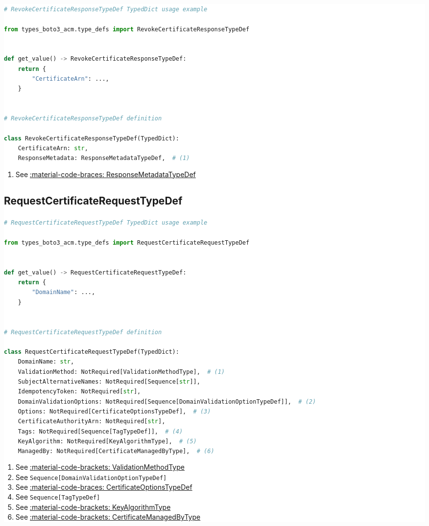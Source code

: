```python
# RevokeCertificateResponseTypeDef TypedDict usage example

from types_boto3_acm.type_defs import RevokeCertificateResponseTypeDef


def get_value() -> RevokeCertificateResponseTypeDef:
    return {
        "CertificateArn": ...,
    }


# RevokeCertificateResponseTypeDef definition

class RevokeCertificateResponseTypeDef(TypedDict):
    CertificateArn: str,
    ResponseMetadata: ResponseMetadataTypeDef,  # (1)
```

1. See [:material-code-braces: ResponseMetadataTypeDef](./type_defs.md#responsemetadatatypedef)

## RequestCertificateRequestTypeDef

```python
# RequestCertificateRequestTypeDef TypedDict usage example

from types_boto3_acm.type_defs import RequestCertificateRequestTypeDef


def get_value() -> RequestCertificateRequestTypeDef:
    return {
        "DomainName": ...,
    }


# RequestCertificateRequestTypeDef definition

class RequestCertificateRequestTypeDef(TypedDict):
    DomainName: str,
    ValidationMethod: NotRequired[ValidationMethodType],  # (1)
    SubjectAlternativeNames: NotRequired[Sequence[str]],
    IdempotencyToken: NotRequired[str],
    DomainValidationOptions: NotRequired[Sequence[DomainValidationOptionTypeDef]],  # (2)
    Options: NotRequired[CertificateOptionsTypeDef],  # (3)
    CertificateAuthorityArn: NotRequired[str],
    Tags: NotRequired[Sequence[TagTypeDef]],  # (4)
    KeyAlgorithm: NotRequired[KeyAlgorithmType],  # (5)
    ManagedBy: NotRequired[CertificateManagedByType],  # (6)
```

1. See [:material-code-brackets: ValidationMethodType](./literals.md#validationmethodtype)
2. See `Sequence[DomainValidationOptionTypeDef]`
3. See [:material-code-braces: CertificateOptionsTypeDef](./type_defs.md#certificateoptionstypedef)
4. See `Sequence[TagTypeDef]`
5. See [:material-code-brackets: KeyAlgorithmType](./literals.md#keyalgorithmtype)
6. See [:material-code-brackets: CertificateManagedByType](./literals.md#certificatemanagedbytype)
